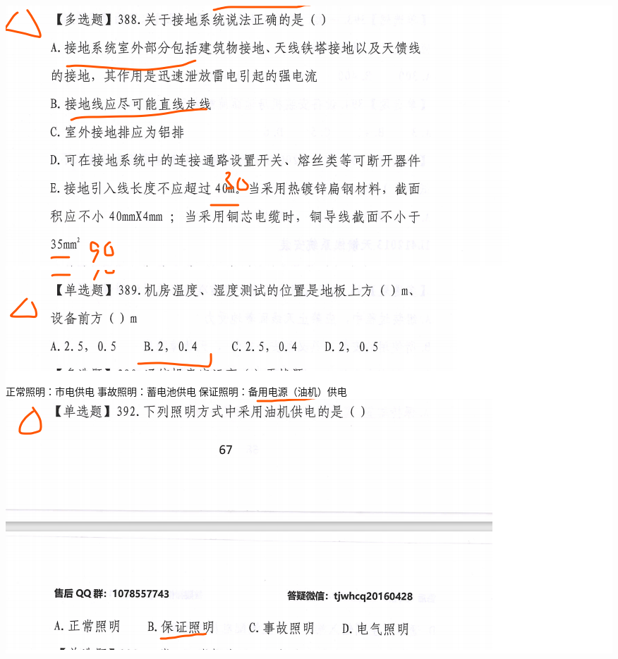 
![](vx_images/4498412122100.png)
![](vx_images/3701413139980.png)

正常照明：市电供电
事故照明：蓄电池供电
保证照明：备用电源（油机）供电
![](vx_images/2337330167584.png)
